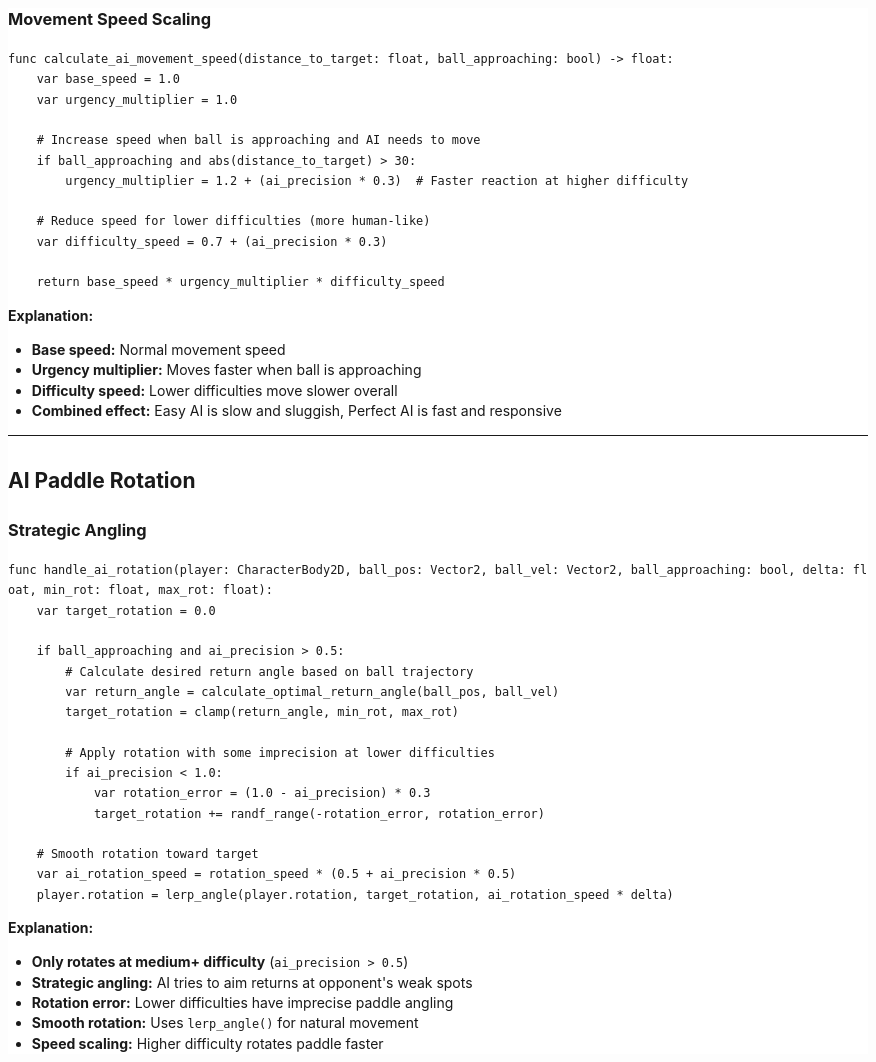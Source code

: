 ### Movement Speed Scaling

```gdscript
func calculate_ai_movement_speed(distance_to_target: float, ball_approaching: bool) -> float:
	var base_speed = 1.0
	var urgency_multiplier = 1.0

	# Increase speed when ball is approaching and AI needs to move
	if ball_approaching and abs(distance_to_target) > 30:
		urgency_multiplier = 1.2 + (ai_precision * 0.3)  # Faster reaction at higher difficulty

	# Reduce speed for lower difficulties (more human-like)
	var difficulty_speed = 0.7 + (ai_precision * 0.3)

	return base_speed * urgency_multiplier * difficulty_speed
```

**Explanation:**

- **Base speed:** Normal movement speed
- **Urgency multiplier:** Moves faster when ball is approaching
- **Difficulty speed:** Lower difficulties move slower overall
- **Combined effect:** Easy AI is slow and sluggish, Perfect AI is fast and responsive

---

## AI Paddle Rotation

### Strategic Angling

```gdscript
func handle_ai_rotation(player: CharacterBody2D, ball_pos: Vector2, ball_vel: Vector2, ball_approaching: bool, delta: float, min_rot: float, max_rot: float):
	var target_rotation = 0.0

	if ball_approaching and ai_precision > 0.5:
		# Calculate desired return angle based on ball trajectory
		var return_angle = calculate_optimal_return_angle(ball_pos, ball_vel)
		target_rotation = clamp(return_angle, min_rot, max_rot)

		# Apply rotation with some imprecision at lower difficulties
		if ai_precision < 1.0:
			var rotation_error = (1.0 - ai_precision) * 0.3
			target_rotation += randf_range(-rotation_error, rotation_error)

	# Smooth rotation toward target
	var ai_rotation_speed = rotation_speed * (0.5 + ai_precision * 0.5)
	player.rotation = lerp_angle(player.rotation, target_rotation, ai_rotation_speed * delta)
```

**Explanation:**

- **Only rotates at medium+ difficulty** (`ai_precision > 0.5`)
- **Strategic angling:** AI tries to aim returns at opponent's weak spots
- **Rotation error:** Lower difficulties have imprecise paddle angling
- **Smooth rotation:** Uses `lerp_angle()` for natural movement
- **Speed scaling:** Higher difficulty rotates paddle faster
